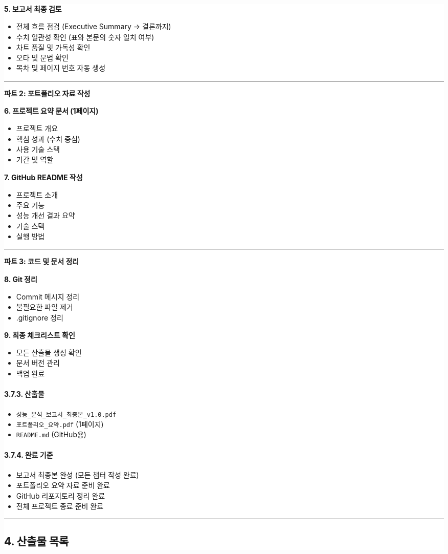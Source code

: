 **5. 보고서 최종 검토**
- 전체 흐름 점검 (Executive Summary → 결론까지)
- 수치 일관성 확인 (표와 본문의 숫자 일치 여부)
- 차트 품질 및 가독성 확인
- 오타 및 문법 확인
- 목차 및 페이지 번호 자동 생성

---

**파트 2: 포트폴리오 자료 작성**

**6. 프로젝트 요약 문서 (1페이지)**
- 프로젝트 개요
- 핵심 성과 (수치 중심)
- 사용 기술 스택
- 기간 및 역할

**7. GitHub README 작성**
- 프로젝트 소개
- 주요 기능
- 성능 개선 결과 요약
- 기술 스택
- 실행 방법

---

**파트 3: 코드 및 문서 정리**

**8. Git 정리**
- Commit 메시지 정리
- 불필요한 파일 제거
- .gitignore 정리

**9. 최종 체크리스트 확인**
- 모든 산출물 생성 확인
- 문서 버전 관리
- 백업 완료

#### 3.7.3. 산출물

- `성능_분석_보고서_최종본_v1.0.pdf`
- `포트폴리오_요약.pdf` (1페이지)
- `README.md` (GitHub용)

#### 3.7.4. 완료 기준

- 보고서 최종본 완성 (모든 챕터 작성 완료)
- 포트폴리오 요약 자료 준비 완료
- GitHub 리포지토리 정리 완료
- 전체 프로젝트 종료 준비 완료

---

## 4. 산출물 목록
